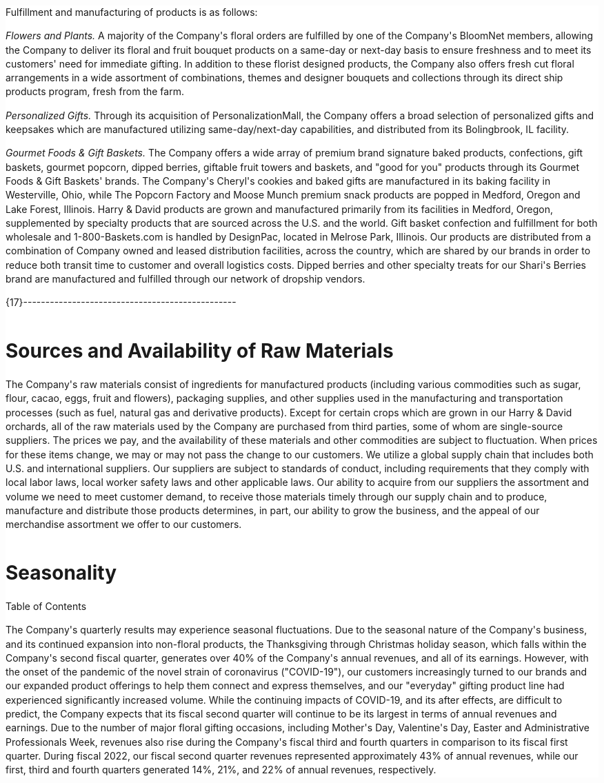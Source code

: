 Fulfillment and manufacturing of products is as follows:

*Flowers and Plants.* A majority of the Company's floral orders are fulfilled by one of the Company's BloomNet members, allowing the Company to deliver its floral and fruit bouquet products on a same-day or next-day basis to ensure freshness and to meet its customers' need for immediate gifting. In addition to these florist designed products, the Company also offers fresh cut floral arrangements in a wide assortment of combinations, themes and designer bouquets and collections through its direct ship products program, fresh from the farm.

*Personalized Gifts.* Through its acquisition of PersonalizationMall, the Company offers a broad selection of personalized gifts and keepsakes which are manufactured utilizing same-day/next-day capabilities, and distributed from its Bolingbrook, IL facility.

*Gourmet Foods & Gift Baskets.* The Company offers a wide array of premium brand signature baked products, confections, gift baskets, gourmet popcorn, dipped berries, giftable fruit towers and baskets, and "good for you" products through its Gourmet Foods & Gift Baskets' brands. The Company's Cheryl's cookies and baked gifts are manufactured in its baking facility in Westerville, Ohio, while The Popcorn Factory and Moose Munch premium snack products are popped in Medford, Oregon and Lake Forest, Illinois. Harry & David products are grown and manufactured primarily from its facilities in Medford, Oregon, supplemented by specialty products that are sourced across the U.S. and the world. Gift basket confection and fulfillment for both wholesale and 1-800-Baskets.com is handled by DesignPac, located in Melrose Park, Illinois. Our products are distributed from a combination of Company owned and leased distribution facilities, across the country, which are shared by our brands in order to reduce both transit time to customer and overall logistics costs. Dipped berries and other specialty treats for our Shari's Berries brand are manufactured and fulfilled through our network of dropship vendors.

{17}------------------------------------------------

# **Sources and Availability of Raw Materials**

The Company's raw materials consist of ingredients for manufactured products (including various commodities such as sugar, flour, cacao, eggs, fruit and flowers), packaging supplies, and other supplies used in the manufacturing and transportation processes (such as fuel, natural gas and derivative products). Except for certain crops which are grown in our Harry & David orchards, all of the raw materials used by the Company are purchased from third parties, some of whom are single-source suppliers. The prices we pay, and the availability of these materials and other commodities are subject to fluctuation. When prices for these items change, we may or may not pass the change to our customers. We utilize a global supply chain that includes both U.S. and international suppliers. Our suppliers are subject to standards of conduct, including requirements that they comply with local labor laws, local worker safety laws and other applicable laws. Our ability to acquire from our suppliers the assortment and volume we need to meet customer demand, to receive those materials timely through our supply chain and to produce, manufacture and distribute those products determines, in part, our ability to grow the business, and the appeal of our merchandise assortment we offer to our customers.

# **Seasonality**

Table of Contents

The Company's quarterly results may experience seasonal fluctuations. Due to the seasonal nature of the Company's business, and its continued expansion into non-floral products, the Thanksgiving through Christmas holiday season, which falls within the Company's second fiscal quarter, generates over 40% of the Company's annual revenues, and all of its earnings. However, with the onset of the pandemic of the novel strain of coronavirus ("COVID-19"), our customers increasingly turned to our brands and our expanded product offerings to help them connect and express themselves, and our "everyday" gifting product line had experienced significantly increased volume. While the continuing impacts of COVID-19, and its after effects, are difficult to predict, the Company expects that its fiscal second quarter will continue to be its largest in terms of annual revenues and earnings. Due to the number of major floral gifting occasions, including Mother's Day, Valentine's Day, Easter and Administrative Professionals Week, revenues also rise during the Company's fiscal third and fourth quarters in comparison to its fiscal first quarter. During fiscal 2022, our fiscal second quarter revenues represented approximately 43% of annual revenues, while our first, third and fourth quarters generated 14%, 21%, and 22% of annual revenues, respectively.
